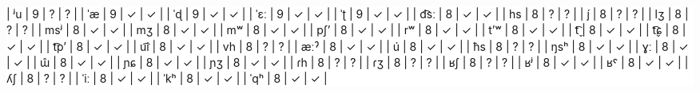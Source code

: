 | ʲu | 9 | ? | ? |
| ˈæ | 9 | ✓ | ✓ |
| ˈɖ | 9 | ✓ | ✓ |
| ˈɛː | 9 | ✓ | ✓ |
| ˈʈ | 9 | ✓ | ✓ |
| d͡sː | 8 | ✓ | ✓ |
| hs | 8 | ? | ? |
| j́ | 8 | ? | ? |
| lʒ | 8 | ? | ? |
| msʲ | 8 | ✓ | ✓ |
| mʒ | 8 | ✓ | ✓ |
| mʷ | 8 | ✓ | ✓ |
| pʃʼ | 8 | ✓ | ✓ |
| rʷ | 8 | ✓ | ✓ |
| tʼʷ | 8 | ✓ | ✓ |
| t̬͡ | 8 | ✓ | ✓ |
| t̬͡ɕ | 8 | ✓ | ✓ |
| t͡pʼ | 8 | ✓ | ✓ |
| u͡i | 8 | ✓ | ✓ |
| vh | 8 | ? | ? |
| æːˀ | 8 | ✓ | ✓ |
| ú | 8 | ✓ | ✓ |
| ħs | 8 | ? | ? |
| ŋsʰ | 8 | ✓ | ✓ |
| ɣː | 8 | ✓ | ✓ |
| ɯ̂ | 8 | ✓ | ✓ |
| ɲɕ | 8 | ✓ | ✓ |
| ɲʒ | 8 | ✓ | ✓ |
| ɾh | 8 | ? | ? |
| ɾʒ | 8 | ? | ? |
| ʁʃ | 8 | ? | ? |
| ʁʲ | 8 | ✓ | ✓ |
| ʁˤ | 8 | ✓ | ✓ |
| ʎʃ | 8 | ? | ? |
| ˈiː | 8 | ✓ | ✓ |
| ˈkʰ | 8 | ✓ | ✓ |
| ˈqʰ | 8 | ✓ | ✓ |